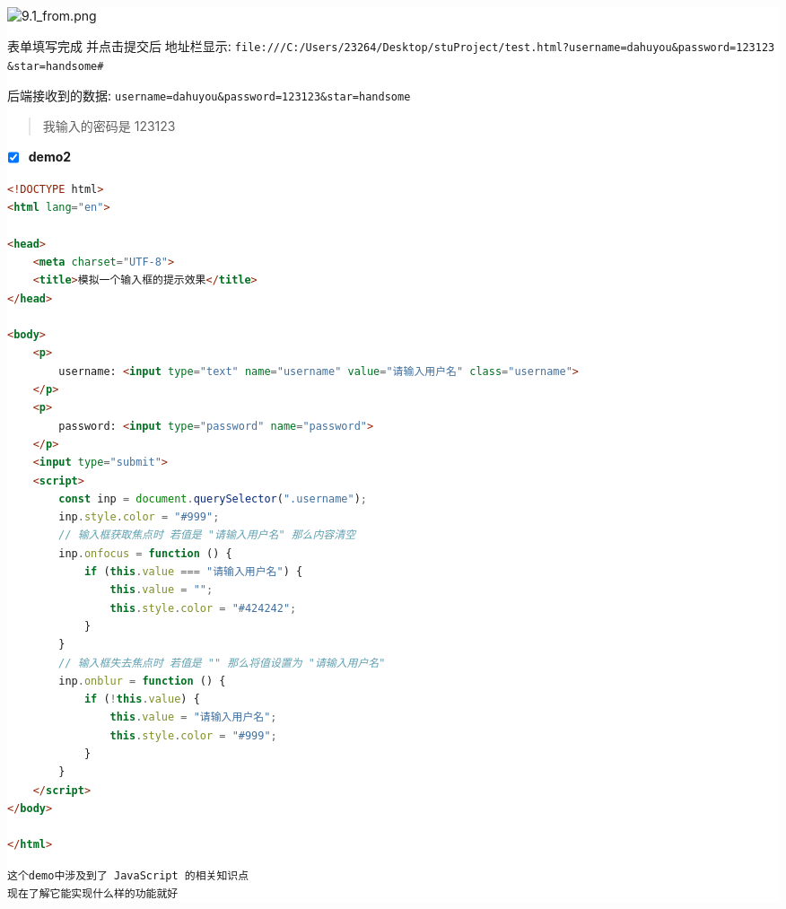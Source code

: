 ![9.1_from.png](http://static.nisekoo.com/image/9.1_from.png)

表单填写完成 并点击提交后 地址栏显示: `file:///C:/Users/23264/Desktop/stuProject/test.html?username=dahuyou&password=123123&star=handsome#`

后端接收到的数据: `username=dahuyou&password=123123&star=handsome`

> 我输入的密码是 123123

- [x] **demo2**

```html
<!DOCTYPE html>
<html lang="en">

<head>
    <meta charset="UTF-8">
    <title>模拟一个输入框的提示效果</title>
</head>

<body>
    <p>
        username: <input type="text" name="username" value="请输入用户名" class="username">
    </p>
    <p>
        password: <input type="password" name="password">
    </p>
    <input type="submit">
    <script>
        const inp = document.querySelector(".username");
        inp.style.color = "#999";
        // 输入框获取焦点时 若值是 "请输入用户名" 那么内容清空
        inp.onfocus = function () {
            if (this.value === "请输入用户名") {
                this.value = "";
                this.style.color = "#424242";
            }
        }
        // 输入框失去焦点时 若值是 "" 那么将值设置为 "请输入用户名"
        inp.onblur = function () {
            if (!this.value) {
                this.value = "请输入用户名";
                this.style.color = "#999";
            }
        }
    </script>
</body>

</html>
```

```
这个demo中涉及到了 JavaScript 的相关知识点
现在了解它能实现什么样的功能就好
```
